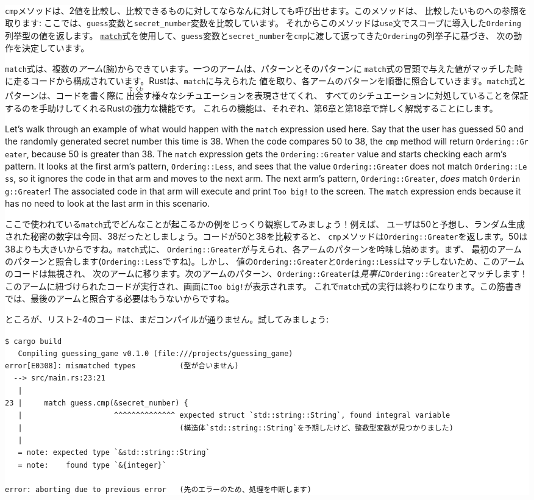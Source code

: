 

`cmp`メソッドは、2値を比較し、比較できるものに対してならなんに対しても呼び出せます。このメソッドは、
比較したいものへの参照を取ります: ここでは、`guess`変数と`secret_number`変数を比較しています。
それからこのメソッドは`use`文でスコープに導入した`Ordering`列挙型の値を返します。 
[`match`][match]式を使用して、`guess`変数と`secret_number`を`cmp`に渡して返ってきた`Ordering`の列挙子に基づき、
次の動作を決定しています。

[match]: ch06-02-match.html









`match`式は、複数の*アーム*(腕)からできています。一つのアームは、パターンとそのパターンに
`match`式の冒頭で与えた値がマッチした時に走るコードから構成されています。Rustは、`match`に与えられた
値を取り、各アームのパターンを順番に照合していきます。`match`式とパターンは、コードを書く際に
<ruby>出<rp>(</rp><rt>で</rt><rp>)</rp>会<rp>(</rp><rt>くわ</rt><rp>)</rp></ruby>す様々なシチュエーションを表現させてくれ、
すべてのシチュエーションに対処していることを保証するのを手助けしてくれるRustの強力な機能です。
これらの機能は、それぞれ、第6章と第18章で詳しく解説することにします。













Let’s walk through an example of what would happen with the `match` expression
used here. Say that the user has guessed 50 and the randomly generated secret
number this time is 38. When the code compares 50 to 38, the `cmp` method will
return `Ordering::Greater`, because 50 is greater than 38. The `match`
expression gets the `Ordering::Greater` value and starts checking each arm’s
pattern. It looks at the first arm’s pattern, `Ordering::Less`, and sees that
the value `Ordering::Greater` does not match `Ordering::Less`, so it ignores
the code in that arm and moves to the next arm. The next arm’s pattern,
`Ordering::Greater`, *does* match `Ordering::Greater`! The associated code in
that arm will execute and print `Too big!` to the screen. The `match`
expression ends because it has no need to look at the last arm in this scenario.

ここで使われている`match`式でどんなことが起こるかの例をじっくり観察してみましょう！例えば、
ユーザは50と予想し、ランダム生成された秘密の数字は今回、38だったとしましょう。コードが50と38を比較すると、
`cmp`メソッドは`Ordering::Greater`を返します。50は38よりも大きいからですね。`match`式に、
`Ordering::Greater`が与えられ、各アームのパターンを吟味し始めます。まず、
最初のアームのパターンと照合します(`Ordering::Less`ですね)。しかし、
値の`Ordering::Greater`と`Ordering::Less`はマッチしないため、このアームのコードは無視され、
次のアームに移ります。次のアームのパターン、`Ordering::Greater`は*見事に*`Ordering::Greater`とマッチします！
このアームに紐づけられたコードが実行され、画面に`Too big!`が表示されます。
これで`match`式の実行は終わりになります。この筋書きでは、最後のアームと照合する必要はもうないからですね。



ところが、リスト2-4のコードは、まだコンパイルが通りません。試してみましょう:

```text
$ cargo build
   Compiling guessing_game v0.1.0 (file:///projects/guessing_game)
error[E0308]: mismatched types          (型が合いません)
  --> src/main.rs:23:21
   |
23 |     match guess.cmp(&secret_number) {
   |                     ^^^^^^^^^^^^^^ expected struct `std::string::String`, found integral variable
   |                                    (構造体`std::string::String`を予期したけど、整数型変数が見つかりました)
   |
   = note: expected type `&std::string::String`
   = note:    found type `&{integer}`

error: aborting due to previous error   (先のエラーのため、処理を中断します)
```

[prelude]: ../../std/prelude/index.html
[string]: ../../std/string/struct.String.html
[iostdin]: ../../std/io/struct.Stdin.html
[read_line]: ../../std/io/struct.Stdin.html#method.read_line
[ioresult]: ../../std/io/type.Result.html
[result]: ../../std/result/enum.Result.html
[enums]: ch06-00-enums.html
[expect]: ../../std/result/enum.Result.html#method.expect
[randcrate]: https://crates.io/crates/rand
[semver]: http://semver.org
[cratesio]: https://crates.io
[doccargo]: http://doc.crates.io
[doccratesio]: http://doc.crates.io/crates-io.html
[parse]: ../../std/primitive.str.html#method.parse